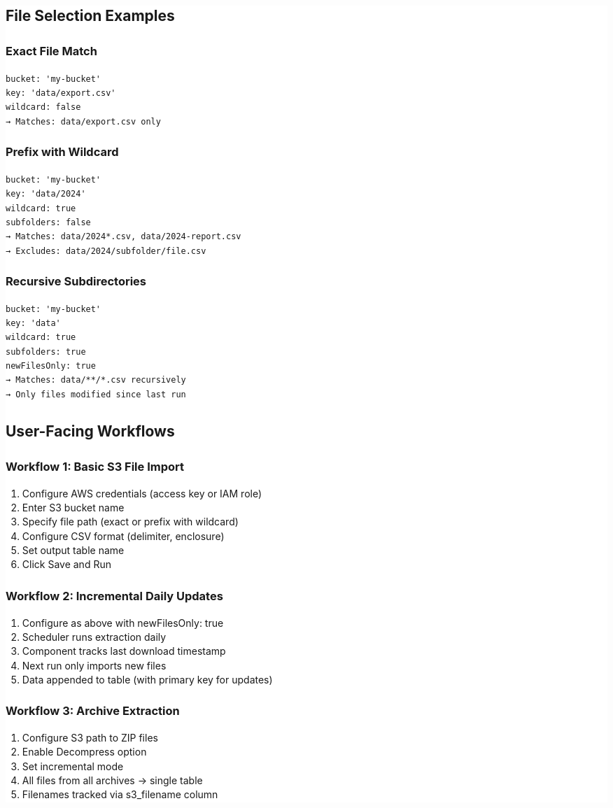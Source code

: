## File Selection Examples

### Exact File Match
```
bucket: 'my-bucket'
key: 'data/export.csv'
wildcard: false
→ Matches: data/export.csv only
```

### Prefix with Wildcard
```
bucket: 'my-bucket'
key: 'data/2024'
wildcard: true
subfolders: false
→ Matches: data/2024*.csv, data/2024-report.csv
→ Excludes: data/2024/subfolder/file.csv
```

### Recursive Subdirectories
```
bucket: 'my-bucket'
key: 'data'
wildcard: true
subfolders: true
newFilesOnly: true
→ Matches: data/**/*.csv recursively
→ Only files modified since last run
```

## User-Facing Workflows

### Workflow 1: Basic S3 File Import
1. Configure AWS credentials (access key or IAM role)
2. Enter S3 bucket name
3. Specify file path (exact or prefix with wildcard)
4. Configure CSV format (delimiter, enclosure)
5. Set output table name
6. Click Save and Run

### Workflow 2: Incremental Daily Updates
1. Configure as above with newFilesOnly: true
2. Scheduler runs extraction daily
3. Component tracks last download timestamp
4. Next run only imports new files
5. Data appended to table (with primary key for updates)

### Workflow 3: Archive Extraction
1. Configure S3 path to ZIP files
2. Enable Decompress option
3. Set incremental mode
4. All files from all archives → single table
5. Filenames tracked via s3_filename column
